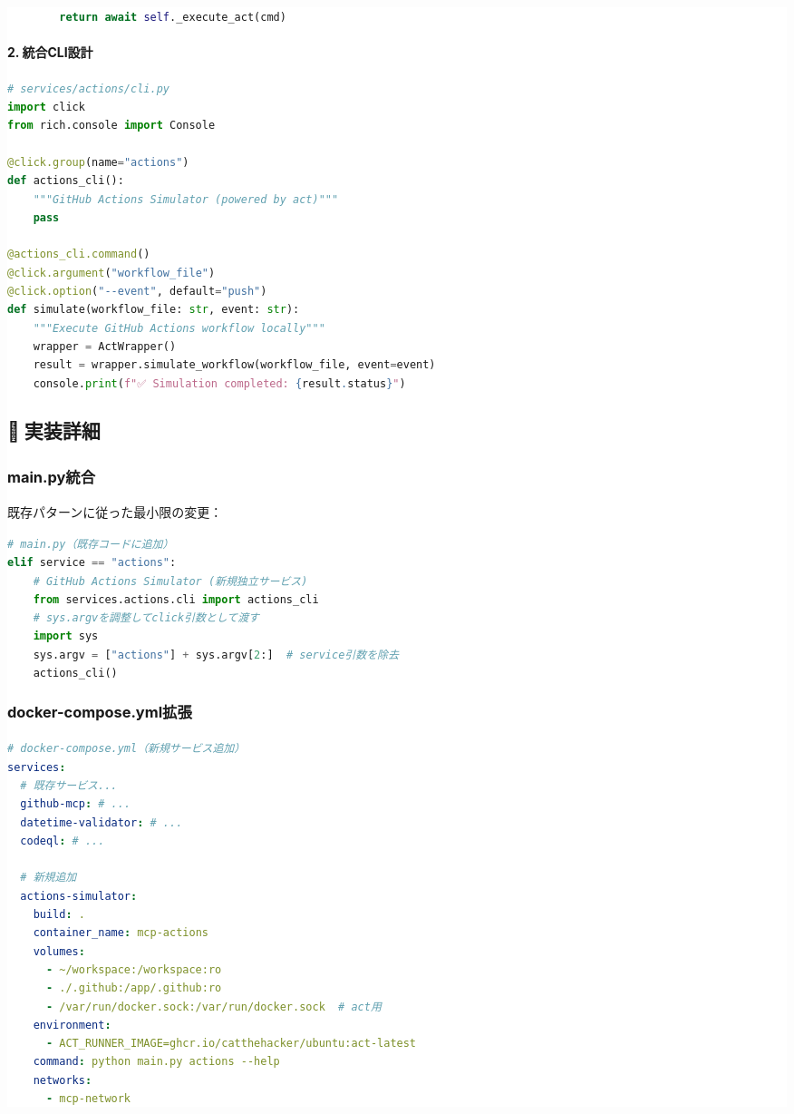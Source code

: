 ```python
        return await self._execute_act(cmd)
```

#### 2. 統合CLI設計
```python
# services/actions/cli.py
import click
from rich.console import Console

@click.group(name="actions")
def actions_cli():
    """GitHub Actions Simulator (powered by act)"""
    pass

@actions_cli.command()
@click.argument("workflow_file")
@click.option("--event", default="push")
def simulate(workflow_file: str, event: str):
    """Execute GitHub Actions workflow locally"""
    wrapper = ActWrapper()
    result = wrapper.simulate_workflow(workflow_file, event=event)
    console.print(f"✅ Simulation completed: {result.status}")
```

## 🔧 実装詳細

### main.py統合

既存パターンに従った最小限の変更：

```python
# main.py（既存コードに追加）
elif service == "actions":
    # GitHub Actions Simulator (新規独立サービス)
    from services.actions.cli import actions_cli
    # sys.argvを調整してclick引数として渡す
    import sys
    sys.argv = ["actions"] + sys.argv[2:]  # service引数を除去
    actions_cli()
```

### docker-compose.yml拡張

```yaml
# docker-compose.yml（新規サービス追加）
services:
  # 既存サービス...
  github-mcp: # ...
  datetime-validator: # ...
  codeql: # ...

  # 新規追加
  actions-simulator:
    build: .
    container_name: mcp-actions
    volumes:
      - ~/workspace:/workspace:ro
      - ./.github:/app/.github:ro
      - /var/run/docker.sock:/var/run/docker.sock  # act用
    environment:
      - ACT_RUNNER_IMAGE=ghcr.io/catthehacker/ubuntu:act-latest
    command: python main.py actions --help
    networks:
      - mcp-network
```